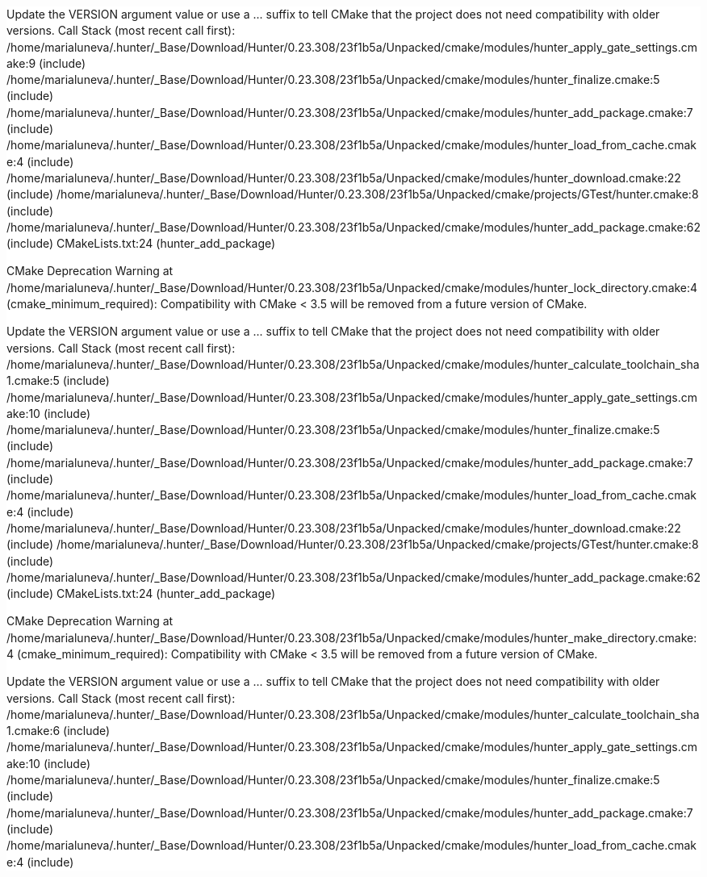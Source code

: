   Update the VERSION argument <min> value or use a ...<max> suffix to tell
  CMake that the project does not need compatibility with older versions.
Call Stack (most recent call first):
  /home/marialuneva/.hunter/_Base/Download/Hunter/0.23.308/23f1b5a/Unpacked/cmake/modules/hunter_apply_gate_settings.cmake:9 (include)
  /home/marialuneva/.hunter/_Base/Download/Hunter/0.23.308/23f1b5a/Unpacked/cmake/modules/hunter_finalize.cmake:5 (include)
  /home/marialuneva/.hunter/_Base/Download/Hunter/0.23.308/23f1b5a/Unpacked/cmake/modules/hunter_add_package.cmake:7 (include)
  /home/marialuneva/.hunter/_Base/Download/Hunter/0.23.308/23f1b5a/Unpacked/cmake/modules/hunter_load_from_cache.cmake:4 (include)
  /home/marialuneva/.hunter/_Base/Download/Hunter/0.23.308/23f1b5a/Unpacked/cmake/modules/hunter_download.cmake:22 (include)
  /home/marialuneva/.hunter/_Base/Download/Hunter/0.23.308/23f1b5a/Unpacked/cmake/projects/GTest/hunter.cmake:8 (include)
  /home/marialuneva/.hunter/_Base/Download/Hunter/0.23.308/23f1b5a/Unpacked/cmake/modules/hunter_add_package.cmake:62 (include)
  CMakeLists.txt:24 (hunter_add_package)


CMake Deprecation Warning at /home/marialuneva/.hunter/_Base/Download/Hunter/0.23.308/23f1b5a/Unpacked/cmake/modules/hunter_lock_directory.cmake:4 (cmake_minimum_required):
  Compatibility with CMake < 3.5 will be removed from a future version of
  CMake.

  Update the VERSION argument <min> value or use a ...<max> suffix to tell
  CMake that the project does not need compatibility with older versions.
Call Stack (most recent call first):
  /home/marialuneva/.hunter/_Base/Download/Hunter/0.23.308/23f1b5a/Unpacked/cmake/modules/hunter_calculate_toolchain_sha1.cmake:5 (include)
  /home/marialuneva/.hunter/_Base/Download/Hunter/0.23.308/23f1b5a/Unpacked/cmake/modules/hunter_apply_gate_settings.cmake:10 (include)
  /home/marialuneva/.hunter/_Base/Download/Hunter/0.23.308/23f1b5a/Unpacked/cmake/modules/hunter_finalize.cmake:5 (include)
  /home/marialuneva/.hunter/_Base/Download/Hunter/0.23.308/23f1b5a/Unpacked/cmake/modules/hunter_add_package.cmake:7 (include)
  /home/marialuneva/.hunter/_Base/Download/Hunter/0.23.308/23f1b5a/Unpacked/cmake/modules/hunter_load_from_cache.cmake:4 (include)
  /home/marialuneva/.hunter/_Base/Download/Hunter/0.23.308/23f1b5a/Unpacked/cmake/modules/hunter_download.cmake:22 (include)
  /home/marialuneva/.hunter/_Base/Download/Hunter/0.23.308/23f1b5a/Unpacked/cmake/projects/GTest/hunter.cmake:8 (include)
  /home/marialuneva/.hunter/_Base/Download/Hunter/0.23.308/23f1b5a/Unpacked/cmake/modules/hunter_add_package.cmake:62 (include)
  CMakeLists.txt:24 (hunter_add_package)


CMake Deprecation Warning at /home/marialuneva/.hunter/_Base/Download/Hunter/0.23.308/23f1b5a/Unpacked/cmake/modules/hunter_make_directory.cmake:4 (cmake_minimum_required):
  Compatibility with CMake < 3.5 will be removed from a future version of
  CMake.

  Update the VERSION argument <min> value or use a ...<max> suffix to tell
  CMake that the project does not need compatibility with older versions.
Call Stack (most recent call first):
  /home/marialuneva/.hunter/_Base/Download/Hunter/0.23.308/23f1b5a/Unpacked/cmake/modules/hunter_calculate_toolchain_sha1.cmake:6 (include)
  /home/marialuneva/.hunter/_Base/Download/Hunter/0.23.308/23f1b5a/Unpacked/cmake/modules/hunter_apply_gate_settings.cmake:10 (include)
  /home/marialuneva/.hunter/_Base/Download/Hunter/0.23.308/23f1b5a/Unpacked/cmake/modules/hunter_finalize.cmake:5 (include)
  /home/marialuneva/.hunter/_Base/Download/Hunter/0.23.308/23f1b5a/Unpacked/cmake/modules/hunter_add_package.cmake:7 (include)
  /home/marialuneva/.hunter/_Base/Download/Hunter/0.23.308/23f1b5a/Unpacked/cmake/modules/hunter_load_from_cache.cmake:4 (include)